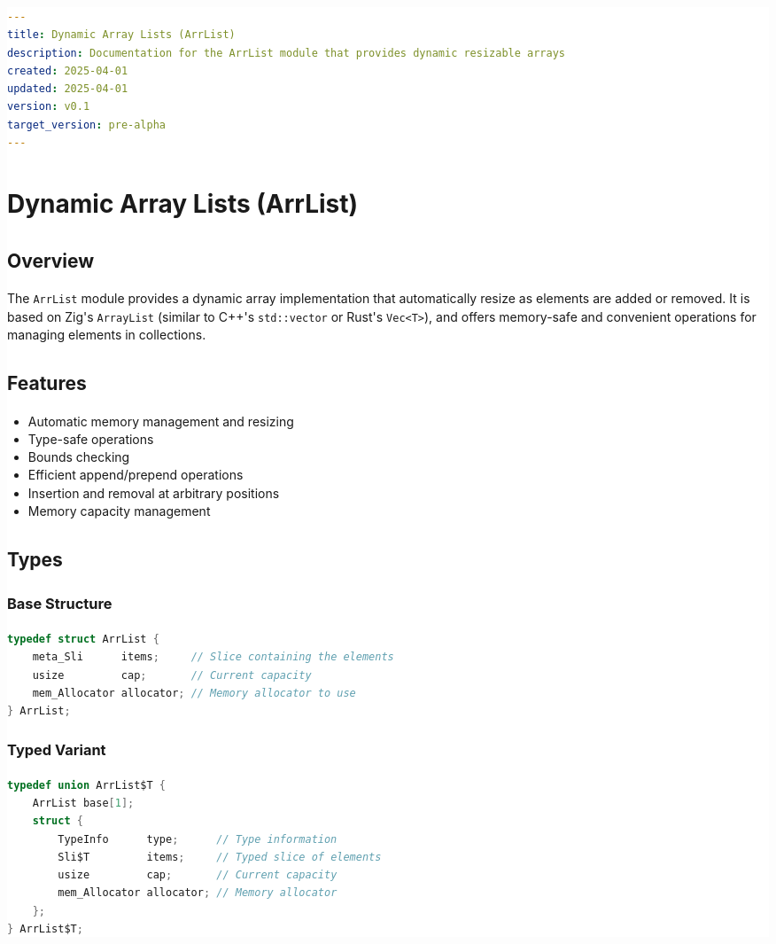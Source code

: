 ```yaml
---
title: Dynamic Array Lists (ArrList)
description: Documentation for the ArrList module that provides dynamic resizable arrays
created: 2025-04-01
updated: 2025-04-01
version: v0.1
target_version: pre-alpha
---
```


# Dynamic Array Lists (ArrList)

## Overview

The `ArrList` module provides a dynamic array implementation that automatically resize as elements are added or removed. It is based on Zig's `ArrayList` (similar to C++'s `std::vector` or Rust's `Vec<T>`), and offers memory-safe and convenient operations for managing elements in collections.

## Features

- Automatic memory management and resizing
- Type-safe operations
- Bounds checking
- Efficient append/prepend operations
- Insertion and removal at arbitrary positions
- Memory capacity management

## Types

### Base Structure

```c
typedef struct ArrList {
    meta_Sli      items;     // Slice containing the elements
    usize         cap;       // Current capacity
    mem_Allocator allocator; // Memory allocator to use
} ArrList;
```

### Typed Variant

```c
typedef union ArrList$T {
    ArrList base[1];
    struct {
        TypeInfo      type;      // Type information
        Sli$T         items;     // Typed slice of elements
        usize         cap;       // Current capacity
        mem_Allocator allocator; // Memory allocator
    };
} ArrList$T;
```
